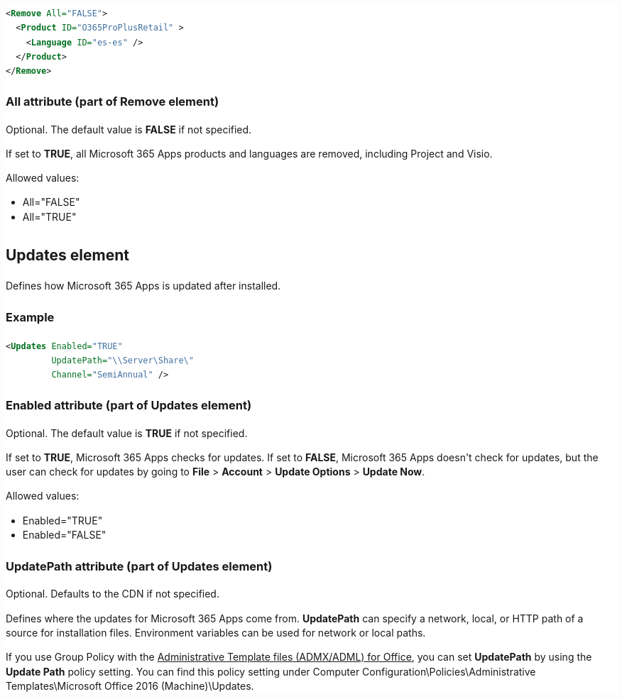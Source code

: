 ```xml
<Remove All="FALSE">
  <Product ID="O365ProPlusRetail" >
    <Language ID="es-es" />
  </Product>
</Remove>
```
### All attribute (part of Remove element)

Optional. The default value is **FALSE** if not specified.

If set to **TRUE**, all Microsoft 365 Apps products and languages are removed, including Project and Visio.

Allowed values:

- All="FALSE"
- All="TRUE"

## Updates element

Defines how Microsoft 365 Apps is updated after installed.

### Example

```xml
<Updates Enabled="TRUE" 
         UpdatePath="\\Server\Share\"
         Channel="SemiAnnual" />
```

### Enabled attribute (part of Updates element)

Optional. The default value is **TRUE** if not specified.

If set to **TRUE**, Microsoft 365 Apps checks for updates.
If set to **FALSE**, Microsoft 365 Apps doesn't check for updates, but the user can check for updates by going to **File** > **Account** > **Update Options** > **Update Now**.

Allowed values:

- Enabled="TRUE"
- Enabled="FALSE"


### UpdatePath attribute (part of Updates element)

Optional. Defaults to the CDN if not specified.

Defines where the updates for Microsoft 365 Apps come from. **UpdatePath** can specify a network, local, or HTTP path of a source for installation files. Environment variables can be used for network or local paths. 

If you use Group Policy with the [Administrative Template files (ADMX/ADML) for Office](https://www.microsoft.com/download/details.aspx?id=49030), you can set **UpdatePath** by using the **Update Path** policy setting. You can find this policy setting under Computer Configuration\Policies\Administrative Templates\Microsoft Office 2016 (Machine)\Updates.
